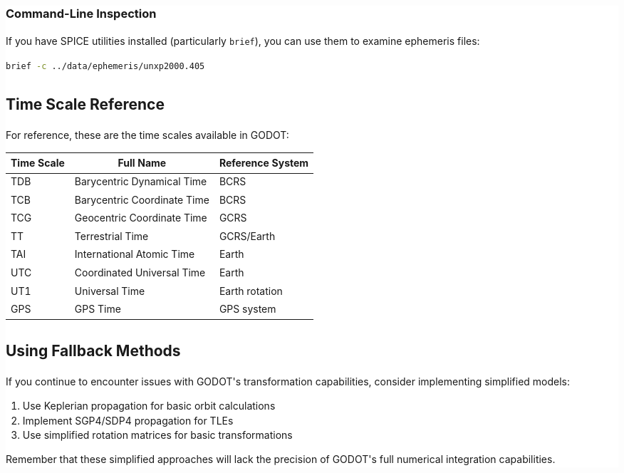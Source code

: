 ```python
```

### Command-Line Inspection

If you have SPICE utilities installed (particularly `brief`), you can use them to examine ephemeris files:

```bash
brief -c ../data/ephemeris/unxp2000.405
```

## Time Scale Reference

For reference, these are the time scales available in GODOT:

| Time Scale | Full Name | Reference System |
|------------|-----------|------------------|
| TDB | Barycentric Dynamical Time | BCRS |
| TCB | Barycentric Coordinate Time | BCRS |
| TCG | Geocentric Coordinate Time | GCRS |
| TT | Terrestrial Time | GCRS/Earth |
| TAI | International Atomic Time | Earth |
| UTC | Coordinated Universal Time | Earth |
| UT1 | Universal Time | Earth rotation |
| GPS | GPS Time | GPS system |

## Using Fallback Methods

If you continue to encounter issues with GODOT's transformation capabilities, consider implementing simplified models:

1. Use Keplerian propagation for basic orbit calculations
2. Implement SGP4/SDP4 propagation for TLEs
3. Use simplified rotation matrices for basic transformations

Remember that these simplified approaches will lack the precision of GODOT's full numerical integration capabilities. 